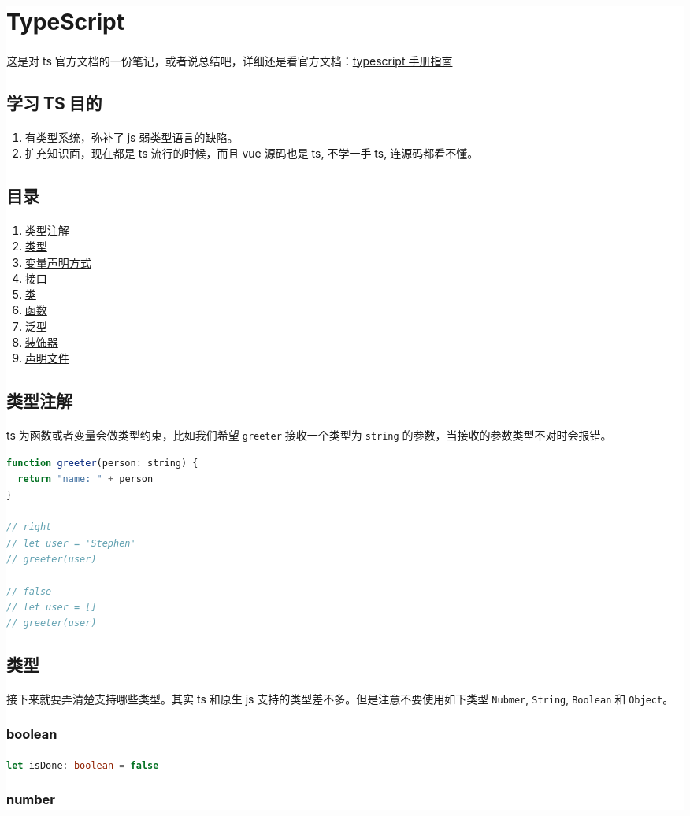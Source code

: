 # TypeScript

这是对 ts 官方文档的一份笔记，或者说总结吧，详细还是看官方文档：[typescript 手册指南](https://www.tslang.cn/docs/handbook/basic-types.html`)

## 学习 TS 目的

1. 有类型系统，弥补了 js 弱类型语言的缺陷。
2. 扩充知识面，现在都是 ts 流行的时候，而且 vue 源码也是 ts, 不学一手 ts, 连源码都看不懂。

## 目录

 1. [类型注解](#类型注解)
 2. [类型](#类型)
 3. [变量声明方式](#变量声明方式)
 4. [接口](#接口)
 5. [类](#类)
 6. [函数](#函数)
 7. [泛型](#泛型)
 8. [装饰器](#装饰器)
 9. [声明文件](#声明文件)

## 类型注解

ts 为函数或者变量会做类型约束，比如我们希望  `greeter` 接收一个类型为 `string` 的参数，当接收的参数类型不对时会报错。

```javascript
function greeter(person: string) {
  return "name: " + person
}

// right
// let user = 'Stephen'
// greeter(user)

// false
// let user = []
// greeter(user)
```

## 类型

接下来就要弄清楚支持哪些类型。其实 ts 和原生 js 支持的类型差不多。但是注意不要使用如下类型 `Nubmer`, `String`, `Boolean` 和 `Object`。

### boolean

```typescript
let isDone: boolean = false
```

### number
